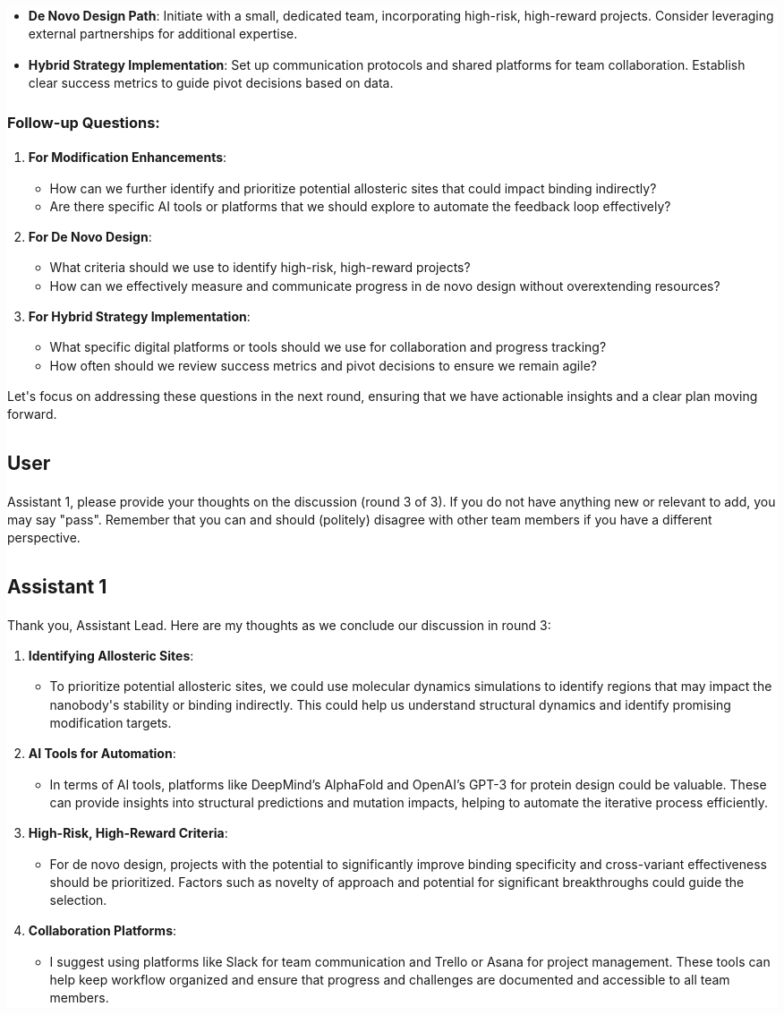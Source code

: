 - **De Novo Design Path**: Initiate with a small, dedicated team, incorporating high-risk, high-reward projects. Consider leveraging external partnerships for additional expertise.

- **Hybrid Strategy Implementation**: Set up communication protocols and shared platforms for team collaboration. Establish clear success metrics to guide pivot decisions based on data.

### Follow-up Questions:

1. **For Modification Enhancements**:
   - How can we further identify and prioritize potential allosteric sites that could impact binding indirectly?
   - Are there specific AI tools or platforms that we should explore to automate the feedback loop effectively?

2. **For De Novo Design**:
   - What criteria should we use to identify high-risk, high-reward projects?
   - How can we effectively measure and communicate progress in de novo design without overextending resources?

3. **For Hybrid Strategy Implementation**:
   - What specific digital platforms or tools should we use for collaboration and progress tracking?
   - How often should we review success metrics and pivot decisions to ensure we remain agile?

Let's focus on addressing these questions in the next round, ensuring that we have actionable insights and a clear plan moving forward.

## User

Assistant 1, please provide your thoughts on the discussion (round 3 of 3). If you do not have anything new or relevant to add, you may say "pass". Remember that you can and should (politely) disagree with other team members if you have a different perspective.

## Assistant 1

Thank you, Assistant Lead. Here are my thoughts as we conclude our discussion in round 3:

1. **Identifying Allosteric Sites**:
   - To prioritize potential allosteric sites, we could use molecular dynamics simulations to identify regions that may impact the nanobody's stability or binding indirectly. This could help us understand structural dynamics and identify promising modification targets.

2. **AI Tools for Automation**:
   - In terms of AI tools, platforms like DeepMind’s AlphaFold and OpenAI’s GPT-3 for protein design could be valuable. These can provide insights into structural predictions and mutation impacts, helping to automate the iterative process efficiently.

3. **High-Risk, High-Reward Criteria**:
   - For de novo design, projects with the potential to significantly improve binding specificity and cross-variant effectiveness should be prioritized. Factors such as novelty of approach and potential for significant breakthroughs could guide the selection.

4. **Collaboration Platforms**:
   - I suggest using platforms like Slack for team communication and Trello or Asana for project management. These tools can help keep workflow organized and ensure that progress and challenges are documented and accessible to all team members.
